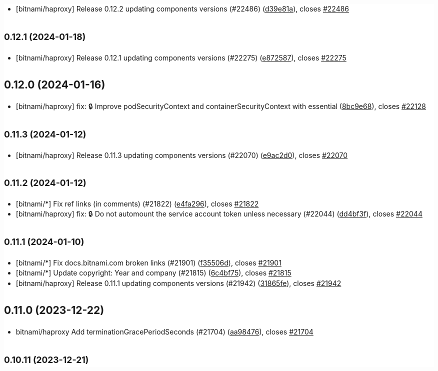 * [bitnami/haproxy] Release 0.12.2 updating components versions (#22486) ([d39e81a](https://github.com/bitnami/charts/commit/d39e81a440f3e2fa1ae691b166026f961d33446d)), closes [#22486](https://github.com/bitnami/charts/issues/22486)

## <small>0.12.1 (2024-01-18)</small>

* [bitnami/haproxy] Release 0.12.1 updating components versions (#22275) ([e872587](https://github.com/bitnami/charts/commit/e872587ae0a0b1efbb53b2d61504efd5c86d1c09)), closes [#22275](https://github.com/bitnami/charts/issues/22275)

## 0.12.0 (2024-01-16)

* [bitnami/haproxy] fix: :lock: Improve podSecurityContext and containerSecurityContext with essential ([8bc9e68](https://github.com/bitnami/charts/commit/8bc9e68574cc0c40f90477b090f73f6545e46c03)), closes [#22128](https://github.com/bitnami/charts/issues/22128)

## <small>0.11.3 (2024-01-12)</small>

* [bitnami/haproxy] Release 0.11.3 updating components versions (#22070) ([e9ac2d0](https://github.com/bitnami/charts/commit/e9ac2d022313a7b778fb3d741c6d12d26cd52ef0)), closes [#22070](https://github.com/bitnami/charts/issues/22070)

## <small>0.11.2 (2024-01-12)</small>

* [bitnami/*] Fix ref links (in comments) (#21822) ([e4fa296](https://github.com/bitnami/charts/commit/e4fa296106b225cf8c82445727c675c7c725e380)), closes [#21822](https://github.com/bitnami/charts/issues/21822)
* [bitnami/haproxy] fix: :lock: Do not automount the service account token unless necessary (#22044) ([dd4bf3f](https://github.com/bitnami/charts/commit/dd4bf3fbd159e91753b6f5a2725bc370cb6b3169)), closes [#22044](https://github.com/bitnami/charts/issues/22044)

## <small>0.11.1 (2024-01-10)</small>

* [bitnami/*] Fix docs.bitnami.com broken links (#21901) ([f35506d](https://github.com/bitnami/charts/commit/f35506d2dadee4f097986e7792df1f53ab215b5d)), closes [#21901](https://github.com/bitnami/charts/issues/21901)
* [bitnami/*] Update copyright: Year and company (#21815) ([6c4bf75](https://github.com/bitnami/charts/commit/6c4bf75dec58fc7c9aee9f089777b1a858c17d5b)), closes [#21815](https://github.com/bitnami/charts/issues/21815)
* [bitnami/haproxy] Release 0.11.1 updating components versions (#21942) ([31865fe](https://github.com/bitnami/charts/commit/31865fe50b433b010e3245fb153a46213a709119)), closes [#21942](https://github.com/bitnami/charts/issues/21942)

## 0.11.0 (2023-12-22)

* bitnami/haproxy Add terminationGracePeriodSeconds (#21704) ([aa98476](https://github.com/bitnami/charts/commit/aa98476716cbbbecb027762c67aa48503a5ed602)), closes [#21704](https://github.com/bitnami/charts/issues/21704)

## <small>0.10.11 (2023-12-21)</small>
